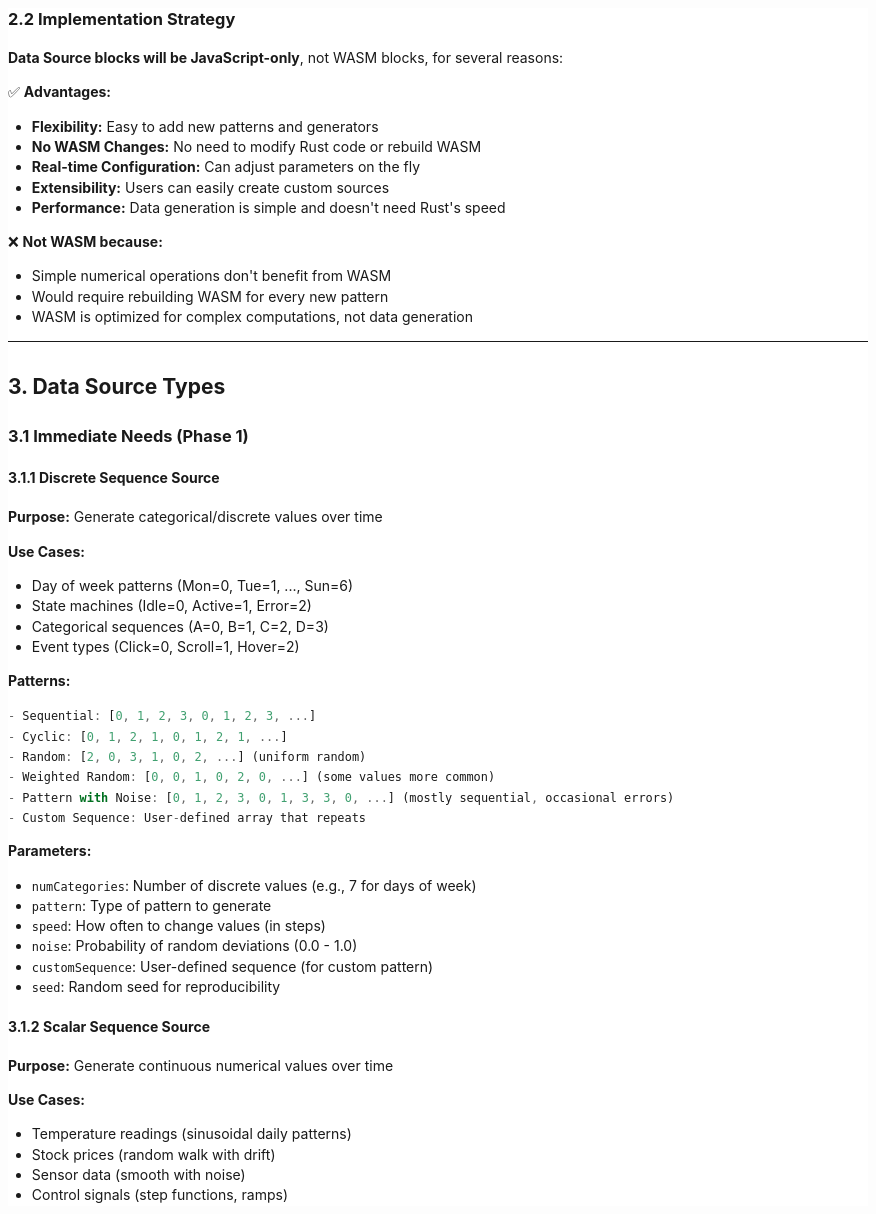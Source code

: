 ### 2.2 Implementation Strategy

**Data Source blocks will be JavaScript-only**, not WASM blocks, for several reasons:

✅ **Advantages:**
- **Flexibility:** Easy to add new patterns and generators
- **No WASM Changes:** No need to modify Rust code or rebuild WASM
- **Real-time Configuration:** Can adjust parameters on the fly
- **Extensibility:** Users can easily create custom sources
- **Performance:** Data generation is simple and doesn't need Rust's speed

❌ **Not WASM because:**
- Simple numerical operations don't benefit from WASM
- Would require rebuilding WASM for every new pattern
- WASM is optimized for complex computations, not data generation

---

## 3. Data Source Types

### 3.1 Immediate Needs (Phase 1)

#### 3.1.1 Discrete Sequence Source
**Purpose:** Generate categorical/discrete values over time

**Use Cases:**
- Day of week patterns (Mon=0, Tue=1, ..., Sun=6)
- State machines (Idle=0, Active=1, Error=2)
- Categorical sequences (A=0, B=1, C=2, D=3)
- Event types (Click=0, Scroll=1, Hover=2)

**Patterns:**
```javascript
- Sequential: [0, 1, 2, 3, 0, 1, 2, 3, ...]
- Cyclic: [0, 1, 2, 1, 0, 1, 2, 1, ...]
- Random: [2, 0, 3, 1, 0, 2, ...] (uniform random)
- Weighted Random: [0, 0, 1, 0, 2, 0, ...] (some values more common)
- Pattern with Noise: [0, 1, 2, 3, 0, 1, 3, 3, 0, ...] (mostly sequential, occasional errors)
- Custom Sequence: User-defined array that repeats
```

**Parameters:**
- `numCategories`: Number of discrete values (e.g., 7 for days of week)
- `pattern`: Type of pattern to generate
- `speed`: How often to change values (in steps)
- `noise`: Probability of random deviations (0.0 - 1.0)
- `customSequence`: User-defined sequence (for custom pattern)
- `seed`: Random seed for reproducibility

#### 3.1.2 Scalar Sequence Source
**Purpose:** Generate continuous numerical values over time

**Use Cases:**
- Temperature readings (sinusoidal daily patterns)
- Stock prices (random walk with drift)
- Sensor data (smooth with noise)
- Control signals (step functions, ramps)
